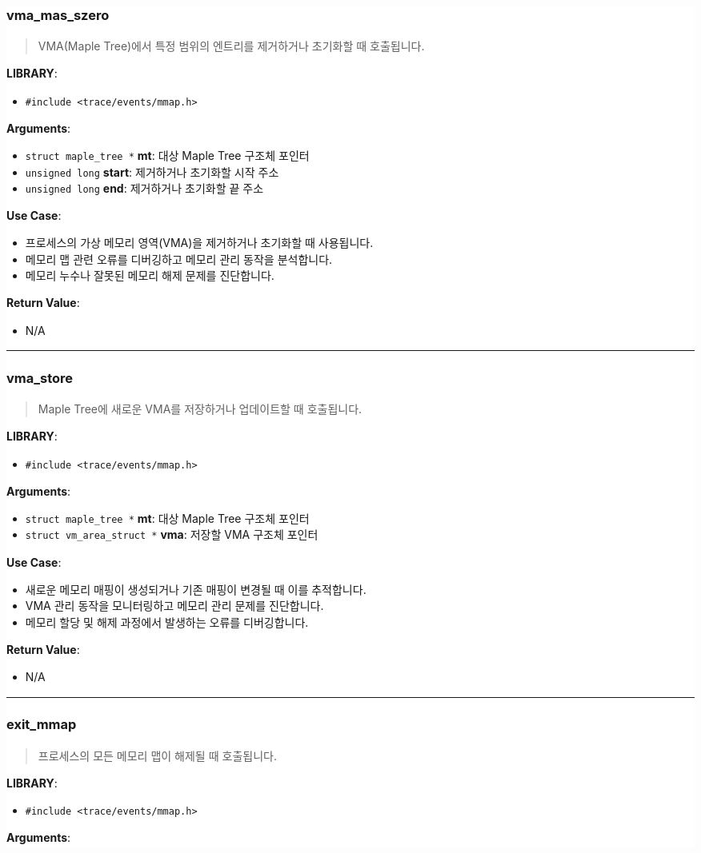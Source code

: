 ### vma_mas_szero

> VMA(Maple Tree)에서 특정 범위의 엔트리를 제거하거나 초기화할 때 호출됩니다.

**LIBRARY**:

- `#include <trace/events/mmap.h>`

**Arguments**:

- `struct maple_tree *` **mt**: 대상 Maple Tree 구조체 포인터
- `unsigned long` **start**: 제거하거나 초기화할 시작 주소
- `unsigned long` **end**: 제거하거나 초기화할 끝 주소

**Use Case**:

- 프로세스의 가상 메모리 영역(VMA)을 제거하거나 초기화할 때 사용됩니다.
- 메모리 맵 관련 오류를 디버깅하고 메모리 관리 동작을 분석합니다.
- 메모리 누수나 잘못된 메모리 해제 문제를 진단합니다.

**Return Value**:

- N/A

---

### vma_store

> Maple Tree에 새로운 VMA를 저장하거나 업데이트할 때 호출됩니다.

**LIBRARY**:

- `#include <trace/events/mmap.h>`

**Arguments**:

- `struct maple_tree *` **mt**: 대상 Maple Tree 구조체 포인터
- `struct vm_area_struct *` **vma**: 저장할 VMA 구조체 포인터

**Use Case**:

- 새로운 메모리 매핑이 생성되거나 기존 매핑이 변경될 때 이를 추적합니다.
- VMA 관리 동작을 모니터링하고 메모리 관리 문제를 진단합니다.
- 메모리 할당 및 해제 과정에서 발생하는 오류를 디버깅합니다.

**Return Value**:

- N/A

---

### exit_mmap

> 프로세스의 모든 메모리 맵이 해제될 때 호출됩니다.

**LIBRARY**:

- `#include <trace/events/mmap.h>`

**Arguments**:
